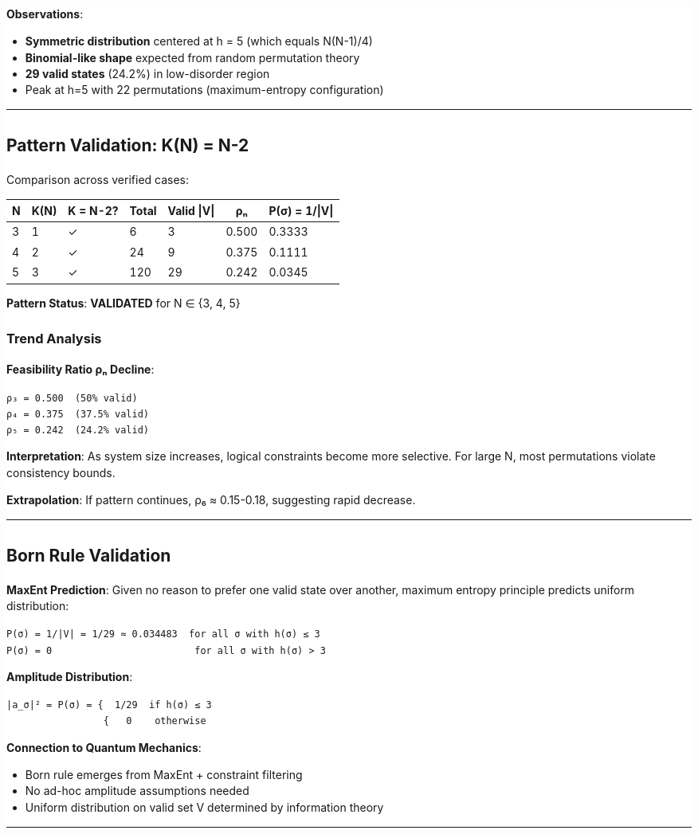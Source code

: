 **Observations**:
- **Symmetric distribution** centered at h = 5 (which equals N(N-1)/4)
- **Binomial-like shape** expected from random permutation theory
- **29 valid states** (24.2%) in low-disorder region
- Peak at h=5 with 22 permutations (maximum-entropy configuration)

---

## Pattern Validation: K(N) = N-2

Comparison across verified cases:

| N | K(N) | K = N-2? | Total | Valid \|V\| | ρₙ   | P(σ) = 1/\|V\| |
|---|------|---------|-------|-------------|------|---------------|
| 3 |  1   | ✓       |   6   |      3      | 0.500 | 0.3333       |
| 4 |  2   | ✓       |  24   |      9      | 0.375 | 0.1111       |
| 5 |  3   | ✓       | 120   |     29      | 0.242 | 0.0345       |

**Pattern Status**: **VALIDATED** for N ∈ {3, 4, 5}

### Trend Analysis

**Feasibility Ratio ρₙ Decline**:
```
ρ₃ = 0.500  (50% valid)
ρ₄ = 0.375  (37.5% valid)
ρ₅ = 0.242  (24.2% valid)
```

**Interpretation**: As system size increases, logical constraints become more selective. For large N, most permutations violate consistency bounds.

**Extrapolation**: If pattern continues, ρ₆ ≈ 0.15-0.18, suggesting rapid decrease.

---

## Born Rule Validation

**MaxEnt Prediction**: Given no reason to prefer one valid state over another, maximum entropy principle predicts uniform distribution:

```
P(σ) = 1/|V| = 1/29 ≈ 0.034483  for all σ with h(σ) ≤ 3
P(σ) = 0                         for all σ with h(σ) > 3
```

**Amplitude Distribution**:
```
|a_σ|² = P(σ) = {  1/29  if h(σ) ≤ 3
                 {   0    otherwise
```

**Connection to Quantum Mechanics**:
- Born rule emerges from MaxEnt + constraint filtering
- No ad-hoc amplitude assumptions needed
- Uniform distribution on valid set V determined by information theory

---